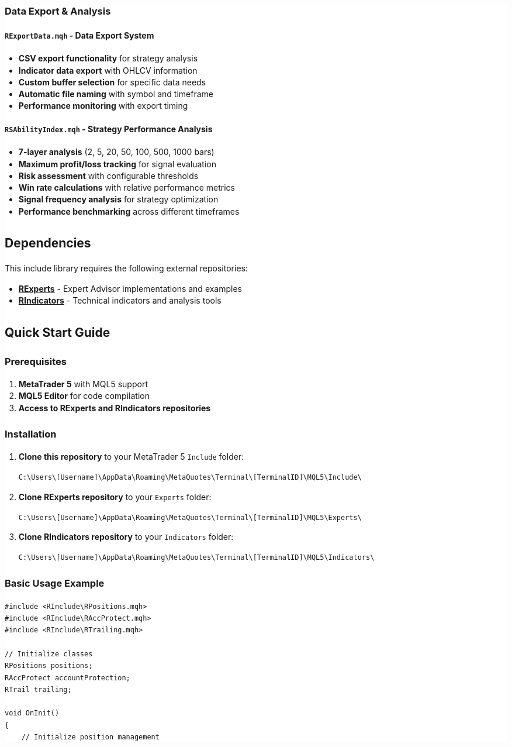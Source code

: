 ### Data Export & Analysis

#### `RExportData.mqh` - Data Export System
- **CSV export functionality** for strategy analysis
- **Indicator data export** with OHLCV information
- **Custom buffer selection** for specific data needs
- **Automatic file naming** with symbol and timeframe
- **Performance monitoring** with export timing

#### `RSAbilityIndex.mqh` - Strategy Performance Analysis
- **7-layer analysis** (2, 5, 20, 50, 100, 500, 1000 bars)
- **Maximum profit/loss tracking** for signal evaluation
- **Risk assessment** with configurable thresholds
- **Win rate calculations** with relative performance metrics
- **Signal frequency analysis** for strategy optimization
- **Performance benchmarking** across different timeframes

## Dependencies

This include library requires the following external repositories:

- **[RExperts](https://github.com/NeoZorK/RExperts)** - Expert Advisor implementations and examples
- **[RIndicators](https://github.com/NeoZorK/RIndicators)** - Technical indicators and analysis tools

## Quick Start Guide

### Prerequisites

1. **MetaTrader 5** with MQL5 support
2. **MQL5 Editor** for code compilation
3. **Access to RExperts and RIndicators repositories**

### Installation

1. **Clone this repository** to your MetaTrader 5 `Include` folder:
   ```
   C:\Users\[Username]\AppData\Roaming\MetaQuotes\Terminal\[TerminalID]\MQL5\Include\
   ```

2. **Clone RExperts repository** to your `Experts` folder:
   ```
   C:\Users\[Username]\AppData\Roaming\MetaQuotes\Terminal\[TerminalID]\MQL5\Experts\
   ```

3. **Clone RIndicators repository** to your `Indicators` folder:
   ```
   C:\Users\[Username]\AppData\Roaming\MetaQuotes\Terminal\[TerminalID]\MQL5\Indicators\
   ```

### Basic Usage Example

```mql5
#include <RInclude\RPositions.mqh>
#include <RInclude\RAccProtect.mqh>
#include <RInclude\RTrailing.mqh>

// Initialize classes
RPositions positions;
RAccProtect accountProtection;
RTrail trailing;

void OnInit()
{
    // Initialize position management
```